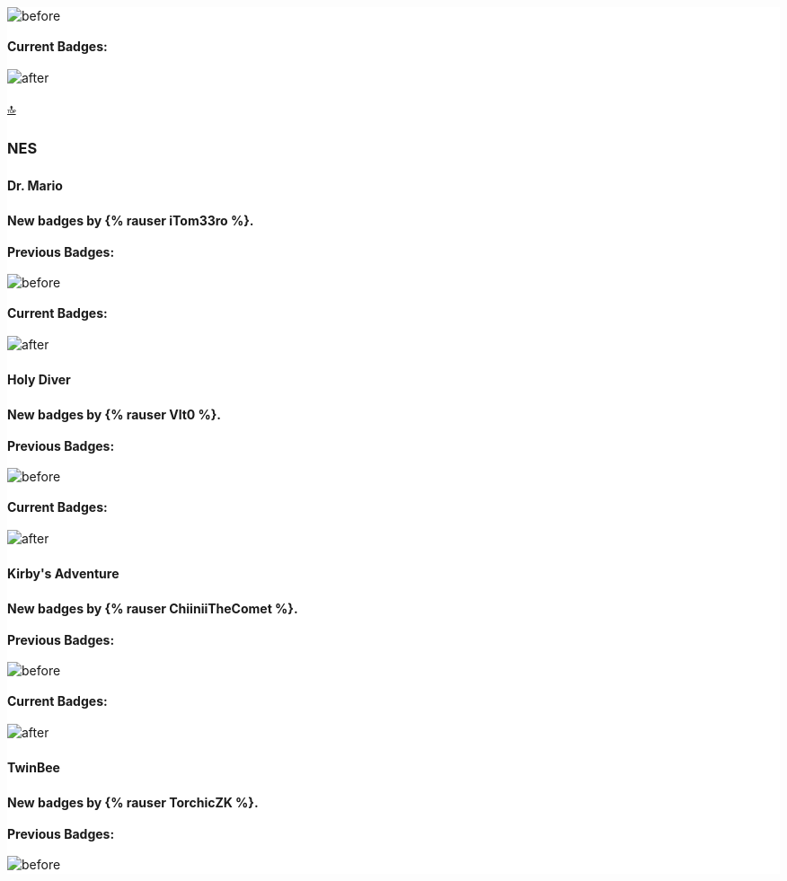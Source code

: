 ![before](https://imgur.com/orS5gmc.png)
 
**Current Badges:**

![after](https://imgur.com/hI7x6Fv.png)

<a href="#toc">:top:</a>


### NES




#### Dr. Mario
 
**New badges by {% rauser iTom33ro %}.**
 
**Previous Badges:**

![before](https://i.imgur.com/eIfMi7N.png)
 
**Current Badges:**

![after](https://i.imgur.com/XjmU8Va.png)

#### Holy Diver
 
**New badges by {% rauser Vlt0 %}.**
 
**Previous Badges:**

![before](https://imgur.com/D02r0w1.png)
 
**Current Badges:**

![after](https://imgur.com/gpUVg3e.png)

#### Kirby's Adventure
 
**New badges by {% rauser ChiiniiTheComet %}.**
 
**Previous Badges:**

![before](https://i.postimg.cc/T2bmL42s/KA-Ability-Badges-OLD.png)
 
**Current Badges:**

![after](https://i.postimg.cc/qvnY1XZk/KA-Ability-Badges-NEW.png)

#### TwinBee
 
**New badges by {% rauser TorchicZK %}.**
 
**Previous Badges:**

![before](https://i.imgur.com/9CLKGI8.png)
 